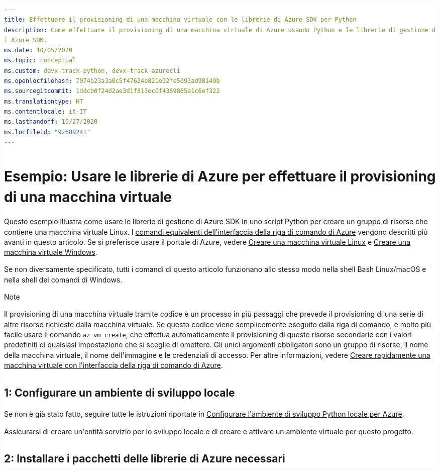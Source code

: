 ```yaml
---
title: Effettuare il provisioning di una macchina virtuale con le librerie di Azure SDK per Python
description: Come effettuare il provisioning di una macchina virtuale di Azure usando Python e le librerie di gestione di Azure SDK.
ms.date: 10/05/2020
ms.topic: conceptual
ms.custom: devx-track-python, devx-track-azurecli
ms.openlocfilehash: 7074b23a3a0c5f47624e821e02fe5093ad98149b
ms.sourcegitcommit: 1ddcb0f24d2ae3d1f813ec0f4369865a1c6ef322
ms.translationtype: HT
ms.contentlocale: it-IT
ms.lasthandoff: 10/27/2020
ms.locfileid: "92689241"
---
```

# <a name="example-use-the-azure-libraries-to-provision-a-virtual-machine"></a>Esempio: Usare le librerie di Azure per effettuare il provisioning di una macchina virtuale

Questo esempio illustra come usare le librerie di gestione di Azure SDK in uno script Python per creare un gruppo di risorse che contiene una macchina virtuale Linux. I [comandi equivalenti dell'interfaccia della riga di comando di Azure](#for-reference-equivalent-azure-cli-commands) vengono descritti più avanti in questo articolo. Se si preferisce usare il portale di Azure, vedere [Creare una macchina virtuale Linux](/azure/virtual-machines/linux/quick-create-portal) e [Creare una macchina virtuale Windows](/azure/virtual-machines/windows/quick-create-portal).

Se non diversamente specificato, tutti i comandi di questo articolo funzionano allo stesso modo nella shell Bash Linux/macOS e nella shell dei comandi di Windows.

> [!NOTE]
> Il provisioning di una macchina virtuale tramite codice è un processo in più passaggi che prevede il provisioning di una serie di altre risorse richieste dalla macchina virtuale. Se questo codice viene semplicemente eseguito dalla riga di comando, è molto più facile usare il comando [`az vm create`](/cli/azure/vm#az-vm-create), che effettua automaticamente il provisioning di queste risorse secondarie con i valori predefiniti di qualsiasi impostazione che si sceglie di omettere. Gli unici argomenti obbligatori sono un gruppo di risorse, il nome della macchina virtuale, il nome dell'immagine e le credenziali di accesso. Per altre informazioni, vedere [Creare rapidamente una macchina virtuale con l'interfaccia della riga di comando di Azure](/azure/virtual-machines/scripts/virtual-machines-windows-cli-sample-create-vm-quick-create).

## <a name="1-set-up-your-local-development-environment"></a>1: Configurare un ambiente di sviluppo locale

Se non è già stato fatto, seguire tutte le istruzioni riportate in [Configurare l'ambiente di sviluppo Python locale per Azure](configure-local-development-environment.md).

Assicurarsi di creare un'entità servizio per lo sviluppo locale e di creare e attivare un ambiente virtuale per questo progetto.

## <a name="2-install-the-needed-azure-library-packages"></a>2: Installare i pacchetti delle librerie di Azure necessari
